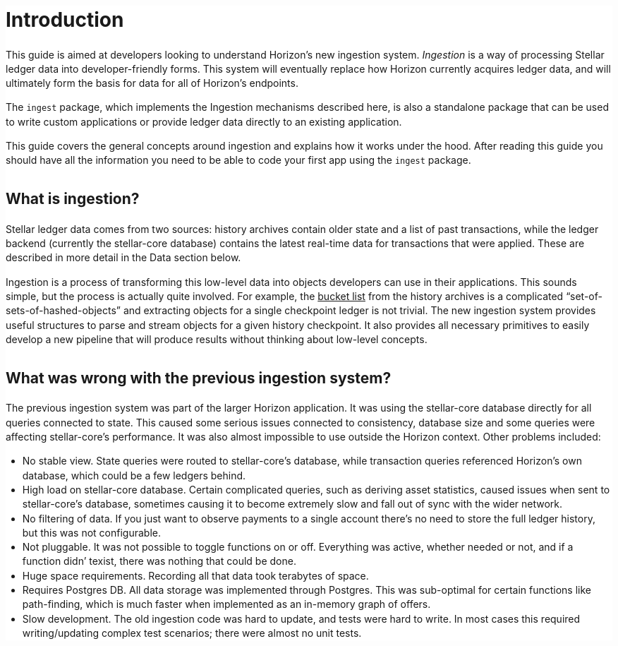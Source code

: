 # Introduction

This guide is aimed at developers looking to understand Horizon’s new ingestion system. _Ingestion_ is a way of processing Stellar ledger data into developer-friendly forms. This system will eventually replace how Horizon currently acquires ledger data, and will ultimately form the basis for data for all of Horizon’s endpoints. 

The `ingest` package, which implements the Ingestion mechanisms described here, is also a standalone package that can be used to write custom applications or provide ledger data directly to an existing application.

This guide covers the general concepts around ingestion and explains how it works under the hood. After reading this guide you should have all the information you need to be able to code your first app using the `ingest` package.

## What is ingestion?

Stellar ledger data comes from two sources: history archives contain older state and a list of past transactions, while the ledger backend (currently the stellar-core database) contains the latest real-time data for transactions that were applied. These are described in more detail in the Data section below.

Ingestion is a process of transforming this low-level data into objects developers can use in their applications. This sounds simple, but the process is actually quite involved. For example, the [bucket list](https://github.com/stellar/stellar-core/tree/master/src/bucket) from the history archives is a complicated “set-of-sets-of-hashed-objects” and extracting objects for a single checkpoint ledger is not trivial. The new ingestion system provides useful structures to parse and stream objects for a given history checkpoint. It also provides all necessary primitives to easily develop a new pipeline that will produce results without thinking about low-level concepts.

## What was wrong with the previous ingestion system?

The previous ingestion system was part of the larger Horizon application. It was using the stellar-core database directly for all queries connected to state. This caused some serious issues connected to consistency, database size and some queries were affecting stellar-core’s performance. It was also almost impossible to use outside the Horizon context. Other problems included:

* No stable view. State queries were routed to stellar-core’s database, while transaction queries referenced Horizon’s own database, which could be a few ledgers behind.
* High load on stellar-core database. Certain complicated queries, such as deriving asset statistics, caused issues when sent to stellar-core’s database, sometimes causing it to become extremely slow and fall out of sync with the wider network.
* No filtering of data. If you just want to observe payments to a single account there’s no need to store the full ledger history, but this was not configurable.
* Not pluggable. It was not possible to toggle functions on or off. Everything was active, whether needed or not, and if a function didn’ texist, there was nothing that could be done.
* Huge space requirements. Recording all that data took terabytes of space.
* Requires Postgres DB. All data storage was implemented through Postgres. This was sub-optimal for certain functions like path-finding, which is much faster when implemented as an in-memory graph of offers.
* Slow development. The old ingestion code was hard to update, and tests were hard to write. In most cases this required writing/updating complex test scenarios; there were almost no unit tests.
